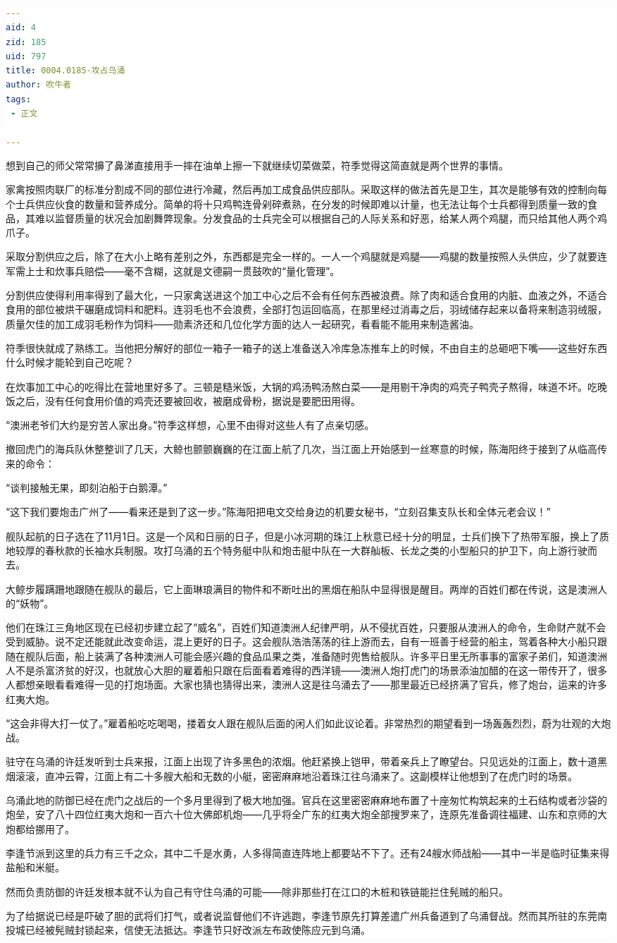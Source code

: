 ```yaml
---
aid: 4
zid: 185
uid: 797
title: 0004.0185-攻占乌涌
author: 吹牛者
tags: 
 - 正文

---
```




  想到自己的师父常常擤了鼻涕直接用手一摔在油单上擦一下就继续切菜做菜，符季觉得这简直就是两个世界的事情。

  家禽按照肉联厂的标准分割成不同的部位进行冷藏，然后再加工成食品供应部队。采取这样的做法首先是卫生，其次是能够有效的控制向每个士兵供应伙食的数量和营养成分。简单的将十只鸡鸭连骨剁碎煮熟，在分发的时候即难以计量，也无法让每个士兵都得到质量一致的食品，其难以监督质量的状况会加剧舞弊现象。分发食品的士兵完全可以根据自己的人际关系和好恶，给某人两个鸡腿，而只给其他人两个鸡爪子。

  采取分割供应之后，除了在大小上略有差别之外，东西都是完全一样的。一人一个鸡腿就是鸡腿——鸡腿的数量按照人头供应，少了就要连军需上士和炊事兵赔偿——毫不含糊，这就是文德嗣一贯鼓吹的“量化管理”。

  分割供应使得利用率得到了最大化，一只家禽送进这个加工中心之后不会有任何东西被浪费。除了肉和适合食用的内脏、血液之外，不适合食用的部位被烘干碾磨成饲料和肥料。连羽毛也不会浪费，全部打包运回临高，在那里经过消毒之后，羽绒储存起来以备将来制造羽绒服，质量欠佳的加工成羽毛粉作为饲料——勋素济还和几位化学方面的达人一起研究，看看能不能用来制造酱油。

  符季很快就成了熟练工。当他把分解好的部位一箱子一箱子的送上准备送入冷库急冻推车上的时候，不由自主的总砸吧下嘴——这些好东西什么时候才能轮到自己吃呢？

  在炊事加工中心的吃得比在营地里好多了。三顿是糙米饭，大锅的鸡汤鸭汤熬白菜——是用剔干净肉的鸡壳子鸭壳子熬得，味道不坏。吃晚饭之后，没有任何食用价值的鸡壳还要被回收，被磨成骨粉，据说是要肥田用得。

  “澳洲老爷们大约是穷苦人家出身。”符季这样想，心里不由得对这些人有了点亲切感。

  撤回虎门的海兵队休整整训了几天，大鲸也颤颤巍巍的在江面上航了几次，当江面上开始感到一丝寒意的时候，陈海阳终于接到了从临高传来的命令：

  “谈判接触无果，即刻泊船于白鹅潭。”

  “这下我们要炮击广州了——看来还是到了这一步。”陈海阳把电文交给身边的机要女秘书，“立刻召集支队长和全体元老会议！”

  舰队起航的日子选在了11月1日。这是一个风和日丽的日子，但是小冰河期的珠江上秋意已经十分的明显，士兵们换下了热带军服，换上了质地较厚的春秋款的长袖水兵制服。攻打乌涌的五个特务艇中队和炮击艇中队在一大群舢板、长龙之类的小型船只的护卫下，向上游行驶而去。

  大鲸步履蹒跚地跟随在舰队的最后，它上面琳琅满目的物件和不断吐出的黑烟在船队中显得很是醒目。两岸的百姓们都在传说，这是澳洲人的“妖物”。

  他们在珠江三角地区现在已经初步建立起了“威名”，百姓们知道澳洲人纪律严明，从不侵扰百姓，只要服从澳洲人的命令，生命财产就不会受到威胁。说不定还能就此改变命运，混上更好的日子。这会舰队浩浩荡荡的往上游而去，自有一班善于经营的船主，驾着各种大小船只跟随在舰队后面，船上装满了各种澳洲人可能会感兴趣的食品瓜果之类，准备随时兜售给舰队。许多平日里无所事事的富家子弟们，知道澳洲人不是杀富济贫的好汉，也就放心大胆的雇着船只跟在后面看着难得的西洋镜——澳洲人炮打虎门的场景添油加醋的在这一带传开了，很多人都想亲眼看看难得一见的打炮场面。大家也猜也猜得出来，澳洲人这是往乌涌去了——那里最近已经挤满了官兵，修了炮台，运来的许多红夷大炮。

  “这会非得大打一仗了。”雇着船吃吃喝喝，搂着女人跟在舰队后面的闲人们如此议论着。非常热烈的期望看到一场轰轰烈烈，蔚为壮观的大炮战。

  驻守在乌涌的许廷发听到士兵来报，江面上出现了许多黑色的浓烟。他赶紧换上铠甲，带着亲兵上了瞭望台。只见远处的江面上，数十道黑烟滚滚，直冲云霄，江面上有二十多艘大船和无数的小艇，密密麻麻地沿着珠江往乌涌来了。这副模样让他想到了在虎门时的场景。

  乌涌此地的防御已经在虎门之战后的一个多月里得到了极大地加强。官兵在这里密密麻麻地布置了十座匆忙构筑起来的土石结构或者沙袋的炮垒，安了八十四位红夷大炮和一百六十位大佛郎机炮——几乎将全广东的红夷大炮全部搜罗来了，连原先准备调往福建、山东和京师的大炮都给挪用了。

  李逢节派到这里的兵力有三千之众，其中二千是水勇，人多得简直连阵地上都要站不下了。还有24艘水师战船——其中一半是临时征集来得盐船和米艇。

  然而负责防御的许廷发根本就不认为自己有守住乌涌的可能——除非那些打在江口的木桩和铁链能拦住髡贼的船只。

  为了给据说已经是吓破了胆的武将们打气，或者说监督他们不许逃跑，李逢节原先打算差遣广州兵备道到了乌涌督战。然而其所驻的东莞南投城已经被髡贼封锁起来，信使无法抵达。李逢节只好改派左布政使陈应元到乌涌。
